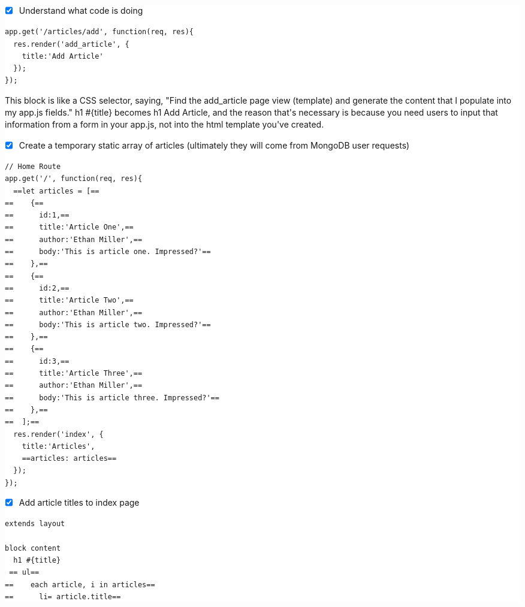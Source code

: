 - [X] Understand what code is doing

```
app.get('/articles/add', function(req, res){
  res.render('add_article', {
    title:'Add Article'
  });
});
```

This block is like a CSS  selector, saying, "Find the add_article page view (template) and generate the content that I populate into my app.js fields." h1 #{title} becomes h1 Add Article, and the reason that's necessary is because you need users to input that information from a form in your app.js, not into the html template you've created.

- [X] Create a temporary static array of articles (ultimately they will come from MongoDB user requests)

```
// Home Route
app.get('/', function(req, res){
  ==let articles = [==
==    {==
==      id:1,==
==      title:'Article One',==
==      author:'Ethan Miller',==
==      body:'This is article one. Impressed?'==
==    },==
==    {==
==      id:2,==
==      title:'Article Two',==
==      author:'Ethan Miller',==
==      body:'This is article two. Impressed?'==
==    },==
==    {==
==      id:3,==
==      title:'Article Three',==
==      author:'Ethan Miller',==
==      body:'This is article three. Impressed?'==
==    },==
==  ];==
  res.render('index', {
    title:'Articles',
    ==articles: articles==
  });
});
```

- [X] Add article titles to index page

```
extends layout

block content
  h1 #{title}
 == ul==
==    each article, i in articles==
==      li= article.title==
```
